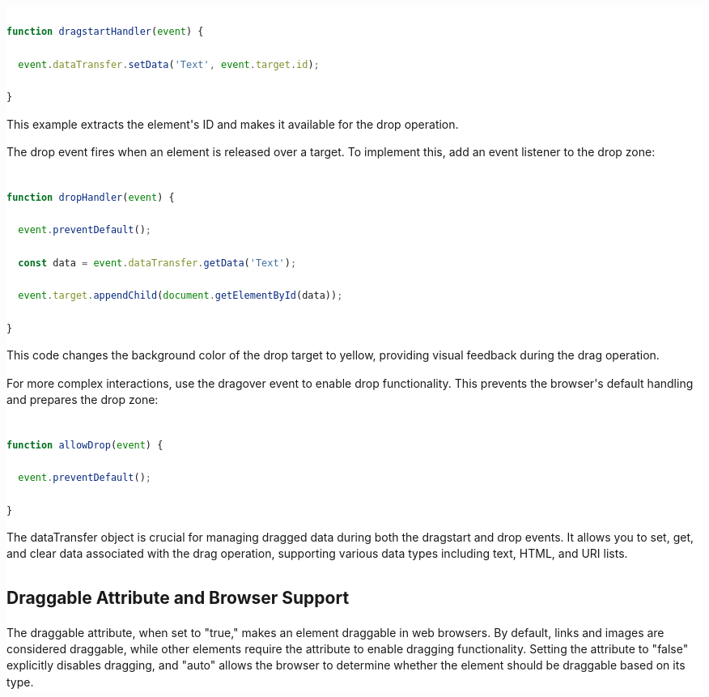 ```javascript

function dragstartHandler(event) {

  event.dataTransfer.setData('Text', event.target.id);

}

```

This example extracts the element's ID and makes it available for the drop operation.

The drop event fires when an element is released over a target. To implement this, add an event listener to the drop zone:

```javascript

function dropHandler(event) {

  event.preventDefault();

  const data = event.dataTransfer.getData('Text');

  event.target.appendChild(document.getElementById(data));

}

```

This code changes the background color of the drop target to yellow, providing visual feedback during the drag operation.

For more complex interactions, use the dragover event to enable drop functionality. This prevents the browser's default handling and prepares the drop zone:

```javascript

function allowDrop(event) {

  event.preventDefault();

}

```

The dataTransfer object is crucial for managing dragged data during both the dragstart and drop events. It allows you to set, get, and clear data associated with the drag operation, supporting various data types including text, HTML, and URI lists.


## Draggable Attribute and Browser Support

The draggable attribute, when set to "true," makes an element draggable in web browsers. By default, links and images are considered draggable, while other elements require the attribute to enable dragging functionality. Setting the attribute to "false" explicitly disables dragging, and "auto" allows the browser to determine whether the element should be draggable based on its type.
